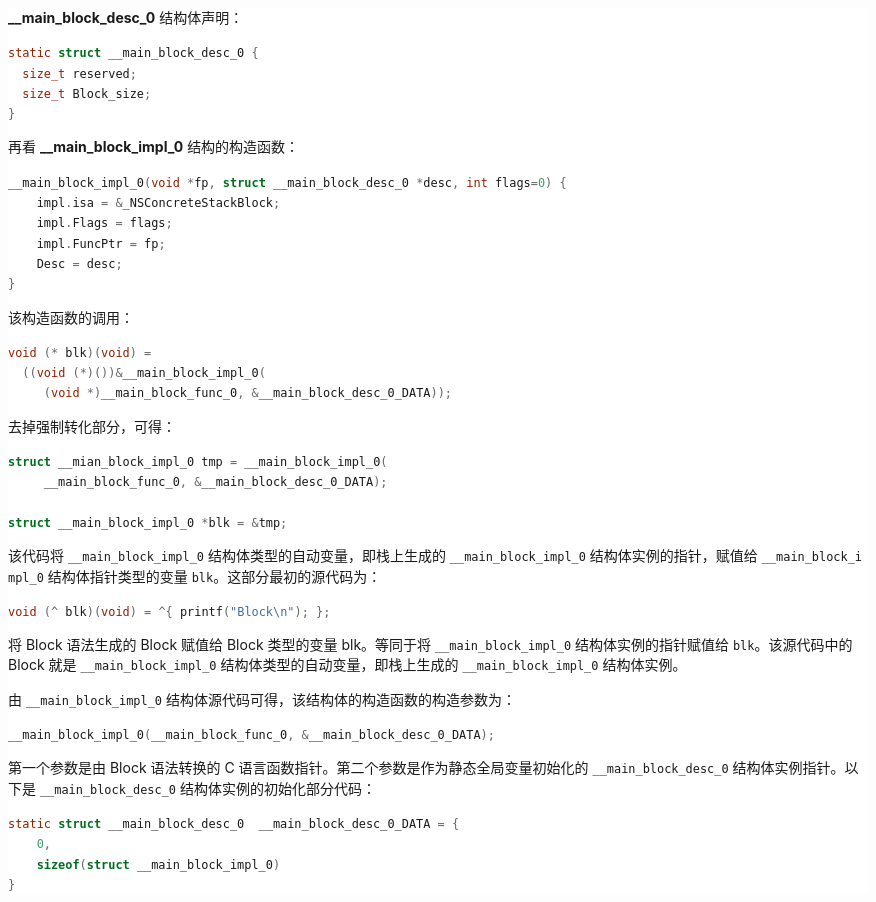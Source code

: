 **__main_block_desc_0** 结构体声明：

```c
static struct __main_block_desc_0 {
  size_t reserved;
  size_t Block_size;
}
```

再看 **__main_block_impl_0** 结构的构造函数：

```c
__main_block_impl_0(void *fp, struct __main_block_desc_0 *desc, int flags=0) {
    impl.isa = &_NSConcreteStackBlock; 
    impl.Flags = flags;
    impl.FuncPtr = fp;
    Desc = desc;
}
```

该构造函数的调用：

```c
void (* blk)(void) = 
  ((void (*)())&__main_block_impl_0(
     (void *)__main_block_func_0, &__main_block_desc_0_DATA));
```

去掉强制转化部分，可得：

```c
struct __mian_block_impl_0 tmp = __main_block_impl_0(
     __main_block_func_0, &__main_block_desc_0_DATA);

struct __main_block_impl_0 *blk = &tmp;
```

该代码将 `__main_block_impl_0` 结构体类型的自动变量，即栈上生成的 `__main_block_impl_0` 结构体实例的指针，赋值给 `__main_block_impl_0` 结构体指针类型的变量 `blk`。这部分最初的源代码为：

```c
void (^ blk)(void) = ^{ printf("Block\n"); };	
```

将 Block 语法生成的 Block 赋值给 Block 类型的变量 blk。等同于将 `__main_block_impl_0`  结构体实例的指针赋值给 `blk`。该源代码中的 Block 就是 `__main_block_impl_0` 结构体类型的自动变量，即栈上生成的 `__main_block_impl_0` 结构体实例。

由 `__main_block_impl_0` 结构体源代码可得，该结构体的构造函数的构造参数为：

```c
__main_block_impl_0(__main_block_func_0, &__main_block_desc_0_DATA);
```

第一个参数是由 Block 语法转换的 C 语言函数指针。第二个参数是作为静态全局变量初始化的 `__main_block_desc_0` 结构体实例指针。以下是 `__main_block_desc_0`  结构体实例的初始化部分代码：

```c
static struct __main_block_desc_0  __main_block_desc_0_DATA = { 
    0, 
    sizeof(struct __main_block_impl_0)
}
```
